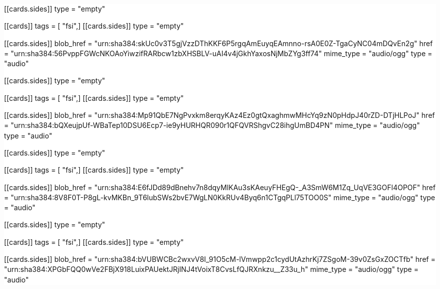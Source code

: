 [[cards.sides]]
type = "empty"


[[cards]]
tags = [ "fsi",]
[[cards.sides]]
type = "empty"

[[cards.sides]]
blob_href = "urn:sha384:skUc0v3T5gjVzzDThKKF6P5rgqAmEuyqEAmnno-rsA0E0Z-TgaCyNC04mDQvEn2g"
href = "urn:sha384:56PvppFGWcNKOAoYiwzifRARbcw1zbXHSBLV-uAI4v4jGkhYaxosNjMbZYg3ff74"
mime_type = "audio/ogg"
type = "audio"

[[cards.sides]]
type = "empty"


[[cards]]
tags = [ "fsi",]
[[cards.sides]]
type = "empty"

[[cards.sides]]
blob_href = "urn:sha384:Mp91QbE7NgPvxkm8erqyKAz4Ez0gtQxaghmwMHcYq9zN0pHdpJ40rZD-DTjHLPoJ"
href = "urn:sha384:bQXeujpUf-WBaTep10DSU6Ecp7-ie9yHURHQR090r1QFQVRShgvC28ihgUmBD4PN"
mime_type = "audio/ogg"
type = "audio"

[[cards.sides]]
type = "empty"


[[cards]]
tags = [ "fsi",]
[[cards.sides]]
type = "empty"

[[cards.sides]]
blob_href = "urn:sha384:E6fJDd89dBnehv7n8dqyMlKAu3sKAeuyFHEgQ-_A3SmW6M1Zq_UqVE3GOFl4OPOF"
href = "urn:sha384:8V8F0T-P8gL-kvMKBn_9T6lubSWs2bvE7WgLN0KkRUv4Byq6n1CTgqPLl75TOO0S"
mime_type = "audio/ogg"
type = "audio"

[[cards.sides]]
type = "empty"


[[cards]]
tags = [ "fsi",]
[[cards.sides]]
type = "empty"

[[cards.sides]]
blob_href = "urn:sha384:bVUBWCBc2wxvV8I_91O5cM-lVmwpp2c1cydUtAzhrKj7ZSgoM-39v0ZsGxZOCTfb"
href = "urn:sha384:XPGbFQQ0wVe2FBjX918LuixPAUektJRjINJ4tVoixT8CvsLfQJRXnkzu__Z33u_h"
mime_type = "audio/ogg"
type = "audio"
